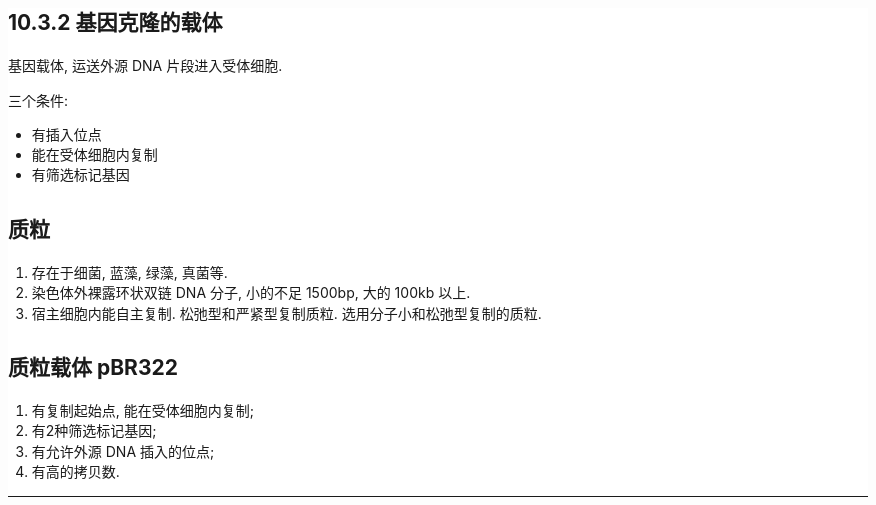 ## 10.3.2 基因克隆的载体

基因载体, 运送外源 DNA 片段进入受体细胞.

三个条件:

* 有插入位点
* 能在受体细胞内复制
* 有筛选标记基因

## 质粒

1. 存在于细菌, 蓝藻, 绿藻, 真菌等.
2. 染色体外裸露环状双链 DNA 分子, 小的不足 1500bp, 大的 100kb 以上.
3. 宿主细胞内能自主复制. 松弛型和严紧型复制质粒. 选用分子小和松弛型复制的质粒.

## 质粒载体 pBR322

1. 有复制起始点, 能在受体细胞内复制;
2. 有2种筛选标记基因;
3. 有允许外源 DNA 插入的位点;
4. 有高的拷贝数.

---
